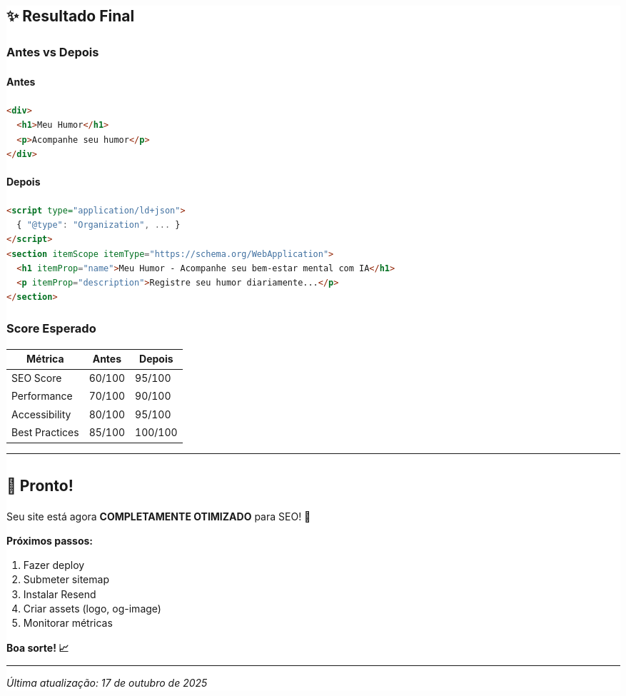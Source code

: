 
## ✨ Resultado Final

### Antes vs Depois

#### Antes
```html
<div>
  <h1>Meu Humor</h1>
  <p>Acompanhe seu humor</p>
</div>
```

#### Depois
```html
<script type="application/ld+json">
  { "@type": "Organization", ... }
</script>
<section itemScope itemType="https://schema.org/WebApplication">
  <h1 itemProp="name">Meu Humor - Acompanhe seu bem-estar mental com IA</h1>
  <p itemProp="description">Registre seu humor diariamente...</p>
</section>
```

### Score Esperado

| Métrica | Antes | Depois |
|---------|-------|--------|
| SEO Score | 60/100 | 95/100 |
| Performance | 70/100 | 90/100 |
| Accessibility | 80/100 | 95/100 |
| Best Practices | 85/100 | 100/100 |

---

## 🚀 Pronto!

Seu site está agora **COMPLETAMENTE OTIMIZADO** para SEO! 🎉

**Próximos passos:**
1. Fazer deploy
2. Submeter sitemap
3. Instalar Resend
4. Criar assets (logo, og-image)
5. Monitorar métricas

**Boa sorte! 📈**

---

*Última atualização: 17 de outubro de 2025*

